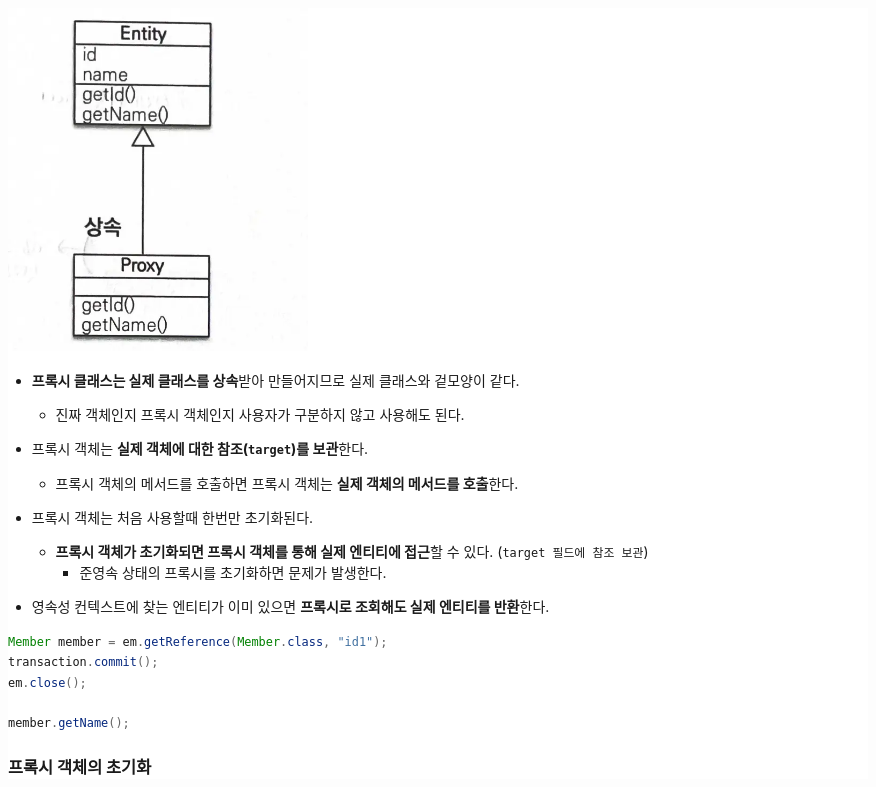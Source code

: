<img src="img/img_1.png" width="300">

- **프록시 클래스는 실제 클래스를 상속**받아 만들어지므로 실제 클래스와 겉모양이 같다.
    - 진짜 객체인지 프록시 객체인지 사용자가 구분하지 않고 사용해도 된다.

- 프록시 객체는 **실제 객체에 대한 참조(`target`)를 보관**한다.
    - 프록시 객체의 메서드를 호출하면 프록시 객체는 **실제 객체의 메서드를 호출**한다.
- 프록시 객체는 처음 사용할때 한번만 초기화된다.
    - **프록시 객체가 초기화되면 프록시 객체를 통해 실제 엔티티에 접근**할 수 있다. (`target 필드에 참조 보관`)
        - 준영속 상태의 프록시를 초기화하면 문제가 발생한다.
- 영속성 컨텍스트에 찾는 엔티티가 이미 있으면 **프록시로 조회해도 실제 엔티티를 반환**한다.
```java
Member member = em.getReference(Member.class, "id1");
transaction.commit();
em.close();

member.getName();
```

### 프록시 객체의 초기화